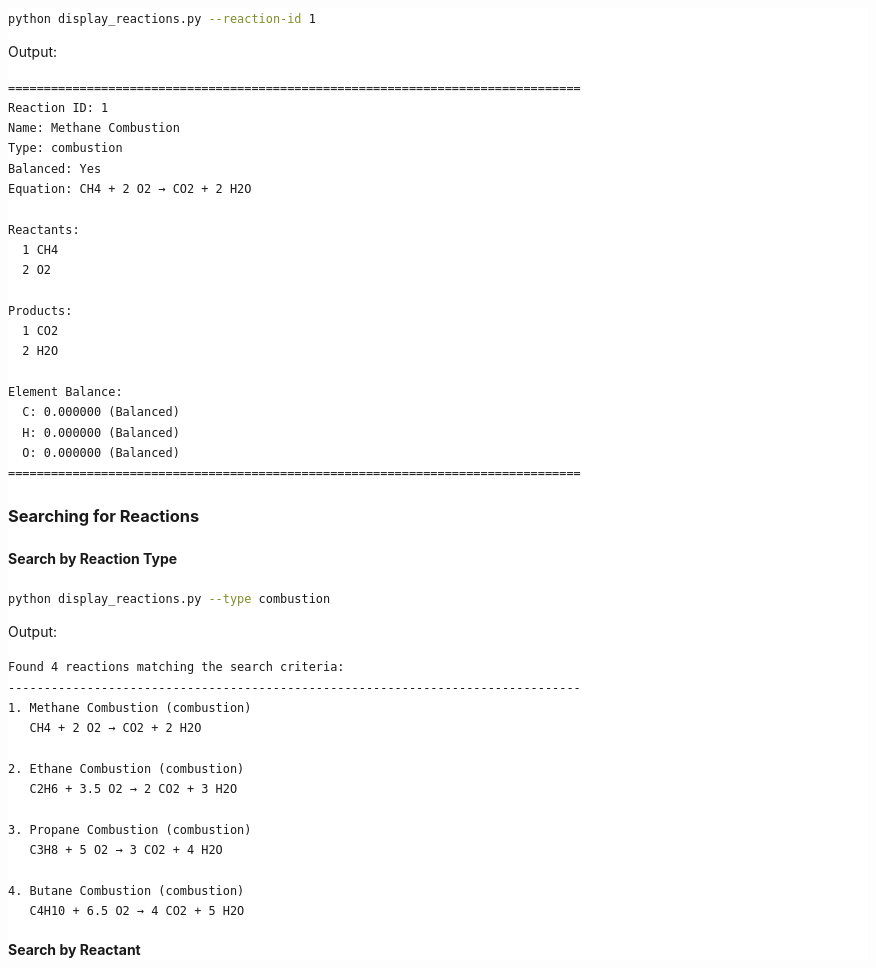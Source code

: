 ```bash
python display_reactions.py --reaction-id 1
```

Output:
```
================================================================================
Reaction ID: 1
Name: Methane Combustion
Type: combustion
Balanced: Yes
Equation: CH4 + 2 O2 → CO2 + 2 H2O

Reactants:
  1 CH4
  2 O2

Products:
  1 CO2
  2 H2O

Element Balance:
  C: 0.000000 (Balanced)
  H: 0.000000 (Balanced)
  O: 0.000000 (Balanced)
================================================================================
```

### Searching for Reactions

#### Search by Reaction Type

```bash
python display_reactions.py --type combustion
```

Output:
```
Found 4 reactions matching the search criteria:
--------------------------------------------------------------------------------
1. Methane Combustion (combustion)
   CH4 + 2 O2 → CO2 + 2 H2O

2. Ethane Combustion (combustion)
   C2H6 + 3.5 O2 → 2 CO2 + 3 H2O

3. Propane Combustion (combustion)
   C3H8 + 5 O2 → 3 CO2 + 4 H2O

4. Butane Combustion (combustion)
   C4H10 + 6.5 O2 → 4 CO2 + 5 H2O
```

#### Search by Reactant
